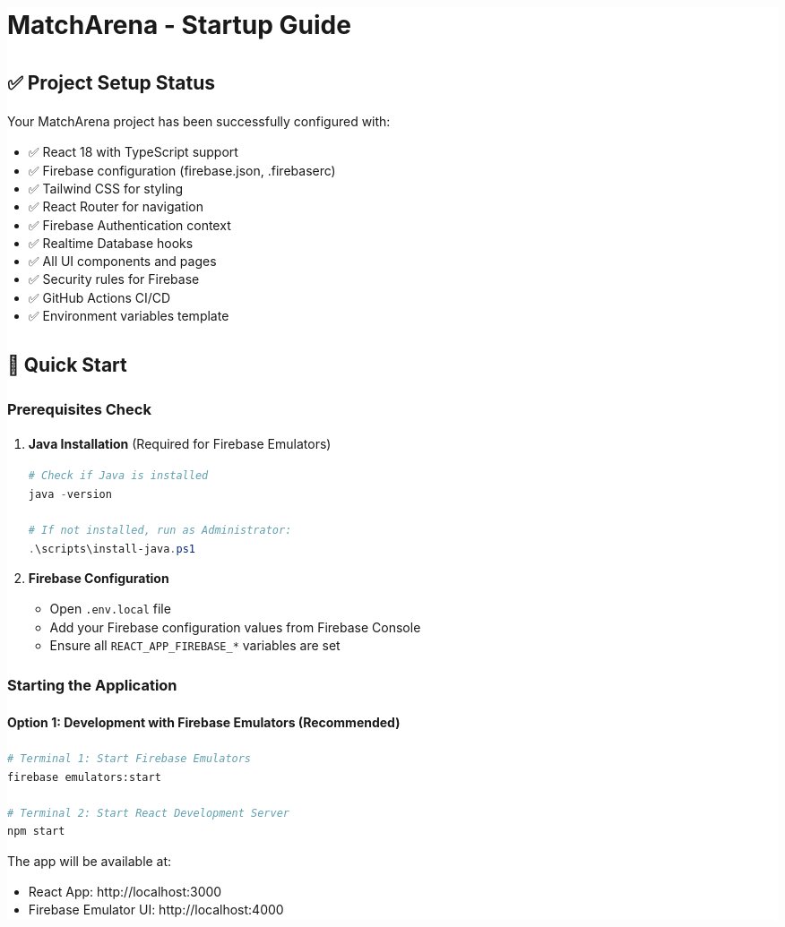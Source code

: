 # MatchArena - Startup Guide

## ✅ Project Setup Status

Your MatchArena project has been successfully configured with:

- ✅ React 18 with TypeScript support
- ✅ Firebase configuration (firebase.json, .firebaserc)
- ✅ Tailwind CSS for styling
- ✅ React Router for navigation
- ✅ Firebase Authentication context
- ✅ Realtime Database hooks
- ✅ All UI components and pages
- ✅ Security rules for Firebase
- ✅ GitHub Actions CI/CD
- ✅ Environment variables template

## 🚀 Quick Start

### Prerequisites Check

1. **Java Installation** (Required for Firebase Emulators)
   ```powershell
   # Check if Java is installed
   java -version
   
   # If not installed, run as Administrator:
   .\scripts\install-java.ps1
   ```

2. **Firebase Configuration**
   - Open `.env.local` file
   - Add your Firebase configuration values from Firebase Console
   - Ensure all `REACT_APP_FIREBASE_*` variables are set

### Starting the Application

#### Option 1: Development with Firebase Emulators (Recommended)

```bash
# Terminal 1: Start Firebase Emulators
firebase emulators:start

# Terminal 2: Start React Development Server
npm start
```

The app will be available at:
- React App: http://localhost:3000
- Firebase Emulator UI: http://localhost:4000
